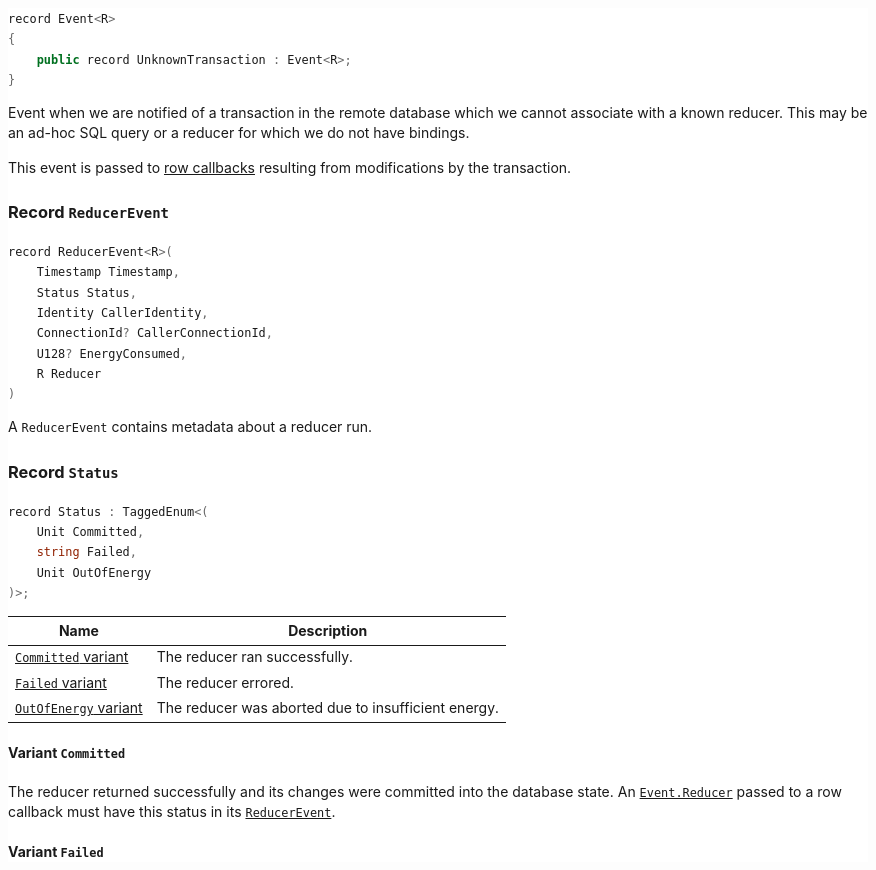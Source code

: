```csharp
record Event<R>
{
    public record UnknownTransaction : Event<R>;
}
```

Event when we are notified of a transaction in the remote database which we cannot associate with a known reducer. This may be an ad-hoc SQL query or a reducer for which we do not have bindings.

This event is passed to [row callbacks](#callback-oninsert) resulting from modifications by the transaction.

### Record `ReducerEvent`

```csharp
record ReducerEvent<R>(
    Timestamp Timestamp,
    Status Status,
    Identity CallerIdentity,
    ConnectionId? CallerConnectionId,
    U128? EnergyConsumed,
    R Reducer
)
```

A `ReducerEvent` contains metadata about a reducer run.

### Record `Status`

```csharp
record Status : TaggedEnum<(
    Unit Committed,
    string Failed,
    Unit OutOfEnergy
)>;
```



| Name                                          | Description                                         |
| --------------------------------------------- | --------------------------------------------------- |
| [`Committed` variant](#variant-committed)     | The reducer ran successfully.                       |
| [`Failed` variant](#variant-failed)           | The reducer errored.                                |
| [`OutOfEnergy` variant](#variant-outofenergy) | The reducer was aborted due to insufficient energy. |

#### Variant `Committed`

The reducer returned successfully and its changes were committed into the database state. An [`Event.Reducer`](#variant-reducer) passed to a row callback must have this status in its [`ReducerEvent`](#record-reducerevent).

#### Variant `Failed`
